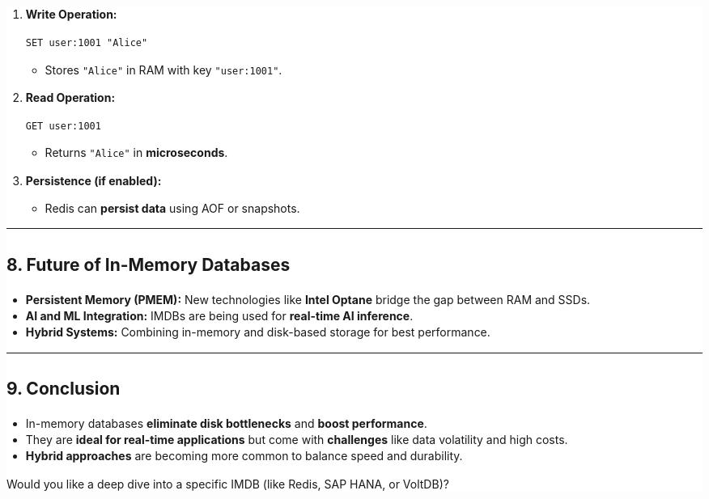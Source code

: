 1. **Write Operation:**
    
    ```Plain
    SET user:1001 "Alice"
    ```
    
    - Stores `"Alice"` in RAM with key `"user:1001"`.
2. **Read Operation:**
    
    ```Plain
    GET user:1001
    ```
    
    - Returns `"Alice"` in **microseconds**.
3. **Persistence (if enabled):**
    - Redis can **persist data** using AOF or snapshots.

---

## **8. Future of In-Memory Databases**

- **Persistent Memory (PMEM):** New technologies like **Intel Optane** bridge the gap between RAM and SSDs.
- **AI and ML Integration:** IMDBs are being used for **real-time AI inference**.
- **Hybrid Systems:** Combining in-memory and disk-based storage for best performance.

---

## **9. Conclusion**

- In-memory databases **eliminate disk bottlenecks** and **boost performance**.
- They are **ideal for real-time applications** but come with **challenges** like data volatility and high costs.
- **Hybrid approaches** are becoming more common to balance speed and durability.

Would you like a deep dive into a specific IMDB (like Redis, SAP HANA, or VoltDB)?